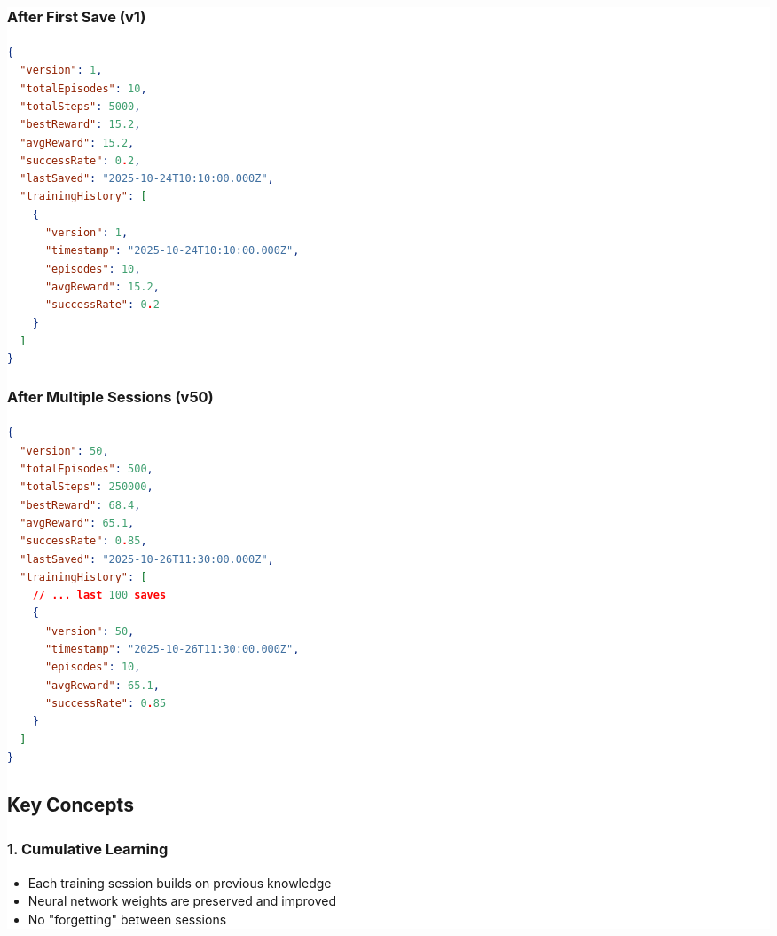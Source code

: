 ### After First Save (v1)
```json
{
  "version": 1,
  "totalEpisodes": 10,
  "totalSteps": 5000,
  "bestReward": 15.2,
  "avgReward": 15.2,
  "successRate": 0.2,
  "lastSaved": "2025-10-24T10:10:00.000Z",
  "trainingHistory": [
    {
      "version": 1,
      "timestamp": "2025-10-24T10:10:00.000Z",
      "episodes": 10,
      "avgReward": 15.2,
      "successRate": 0.2
    }
  ]
}
```

### After Multiple Sessions (v50)
```json
{
  "version": 50,
  "totalEpisodes": 500,
  "totalSteps": 250000,
  "bestReward": 68.4,
  "avgReward": 65.1,
  "successRate": 0.85,
  "lastSaved": "2025-10-26T11:30:00.000Z",
  "trainingHistory": [
    // ... last 100 saves
    {
      "version": 50,
      "timestamp": "2025-10-26T11:30:00.000Z",
      "episodes": 10,
      "avgReward": 65.1,
      "successRate": 0.85
    }
  ]
}
```

## Key Concepts

### 1. Cumulative Learning
- Each training session builds on previous knowledge
- Neural network weights are preserved and improved
- No "forgetting" between sessions
